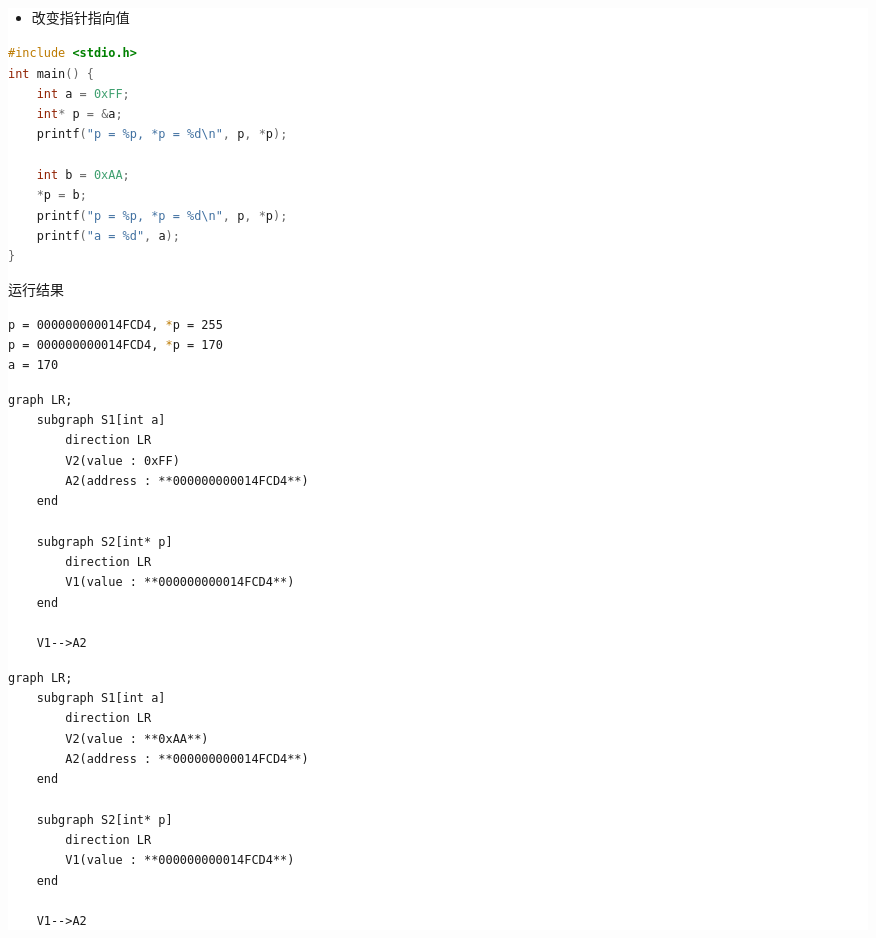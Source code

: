 - 改变指针指向值

```c
#include <stdio.h>
int main() {
    int a = 0xFF;
    int* p = &a;
    printf("p = %p, *p = %d\n", p, *p);

    int b = 0xAA;
    *p = b;
    printf("p = %p, *p = %d\n", p, *p);
    printf("a = %d", a);
}
```

运行结果

```sh
p = 000000000014FCD4, *p = 255
p = 000000000014FCD4, *p = 170
a = 170
```

```mermaid
graph LR;
    subgraph S1[int a]
        direction LR
        V2(value : 0xFF)
        A2(address : **000000000014FCD4**)
    end

    subgraph S2[int* p]
        direction LR
        V1(value : **000000000014FCD4**)
    end

    V1-->A2
```

```mermaid
graph LR;
    subgraph S1[int a]
        direction LR
        V2(value : **0xAA**)
        A2(address : **000000000014FCD4**)
    end

    subgraph S2[int* p]
        direction LR
        V1(value : **000000000014FCD4**)
    end

    V1-->A2
```
